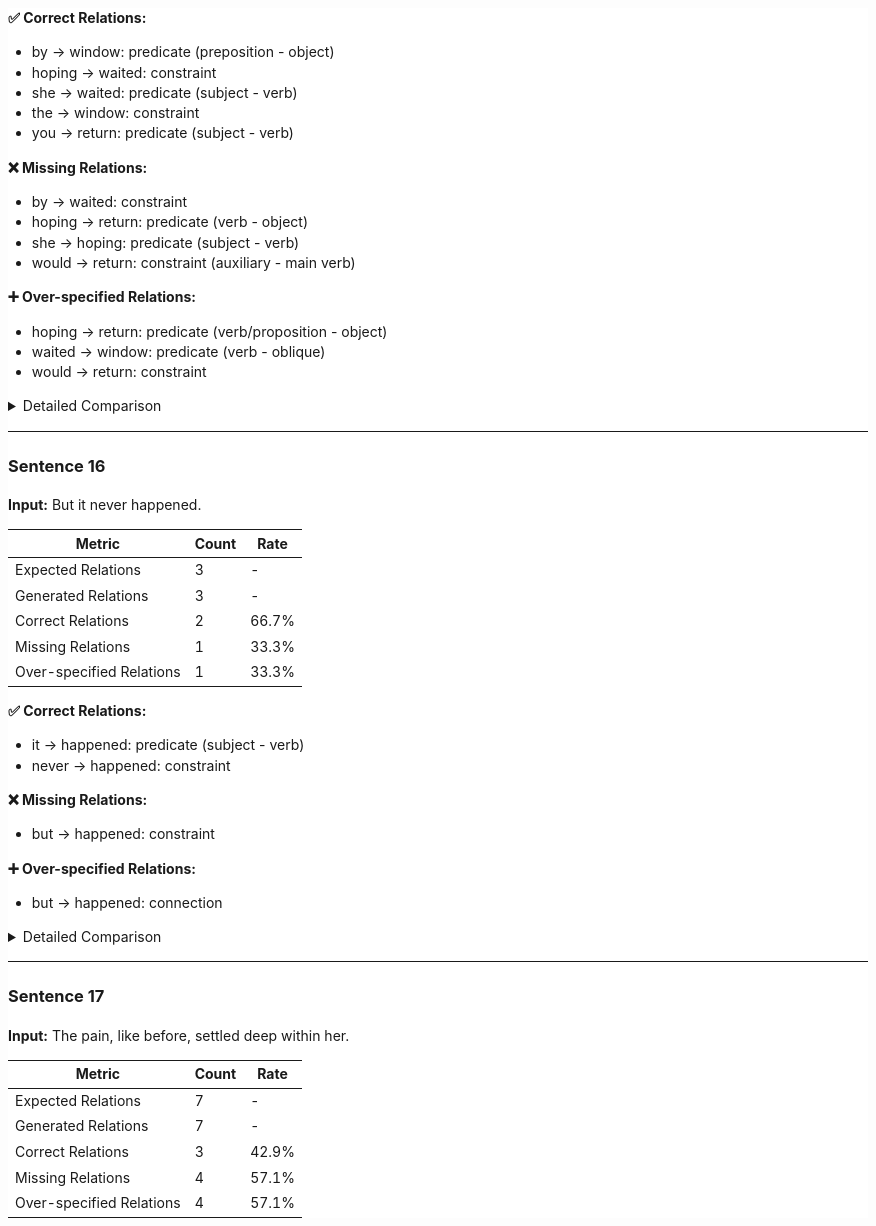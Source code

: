 **✅ Correct Relations:**
- by → window: predicate (preposition - object)
- hoping → waited: constraint
- she → waited: predicate (subject - verb)
- the → window: constraint
- you → return: predicate (subject - verb)

**❌ Missing Relations:**
- by → waited: constraint
- hoping → return: predicate (verb - object)
- she → hoping: predicate (subject - verb)
- would → return: constraint (auxiliary - main verb)

**➕ Over-specified Relations:**
- hoping → return: predicate (verb/proposition - object)
- waited → window: predicate (verb - oblique)
- would → return: constraint

<details><summary>Detailed Comparison</summary></details>

---

### Sentence 16
**Input:** But it never happened.

| Metric | Count | Rate |
|--------|-------|------|
| Expected Relations | 3 | - |
| Generated Relations | 3 | - |
| Correct Relations | 2 | 66.7% |
| Missing Relations | 1 | 33.3% |
| Over-specified Relations | 1 | 33.3% |

**✅ Correct Relations:**
- it → happened: predicate (subject - verb)
- never → happened: constraint

**❌ Missing Relations:**
- but → happened: constraint

**➕ Over-specified Relations:**
- but → happened: connection

<details><summary>Detailed Comparison</summary></details>

---

### Sentence 17
**Input:** The pain, like before, settled deep within her.

| Metric | Count | Rate |
|--------|-------|------|
| Expected Relations | 7 | - |
| Generated Relations | 7 | - |
| Correct Relations | 3 | 42.9% |
| Missing Relations | 4 | 57.1% |
| Over-specified Relations | 4 | 57.1% |
